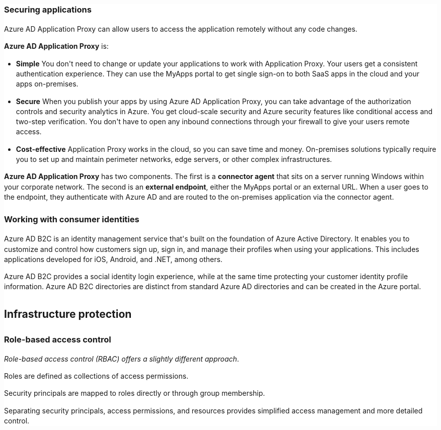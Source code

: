 
### Securing applications

Azure AD Application Proxy can allow users to access the application remotely without any code changes.

**Azure AD Application Proxy** is:

- **Simple**
  You don't need to change or update your applications to work with Application Proxy.
  Your users get a consistent authentication experience. They can use the MyApps portal to get single sign-on to both SaaS apps in the cloud and your apps on-premises.

- **Secure**
  When you publish your apps by using Azure AD Application Proxy, you can take advantage of the authorization controls and security analytics in Azure. You get cloud-scale security and Azure security features like conditional access and two-step verification.
  You don't have to open any inbound connections through your firewall to give your users remote access.

- **Cost-effective**
  Application Proxy works in the cloud, so you can save time and money. On-premises solutions typically require you to set up and maintain perimeter networks, edge servers, or other complex infrastructures.


**Azure AD Application Proxy** has two components. The first is a **connector agent** that sits on a server running Windows within your corporate network. The second is an **external endpoint**, either the MyApps portal or an external URL. When a user goes to the endpoint, they authenticate with Azure AD and are routed to the on-premises application via the connector agent.


### Working with consumer identities

Azure AD B2C is an identity management service that's built on the foundation of Azure Active Directory. It enables you to customize and control how customers sign up, sign in, and manage their profiles when using your applications. This includes applications developed for iOS, Android, and .NET, among others.

Azure AD B2C provides a social identity login experience, while at the same time protecting your customer identity profile information. Azure AD B2C directories are distinct from standard Azure AD directories and can be created in the Azure portal.


## Infrastructure protection

### Role-based access control

*Role-based access control (RBAC) offers a slightly different approach*. 

Roles are defined as collections of access permissions. 

Security principals are mapped to roles directly or through group membership. 

Separating security principals, access permissions, and resources provides simplified access management and more detailed control.
